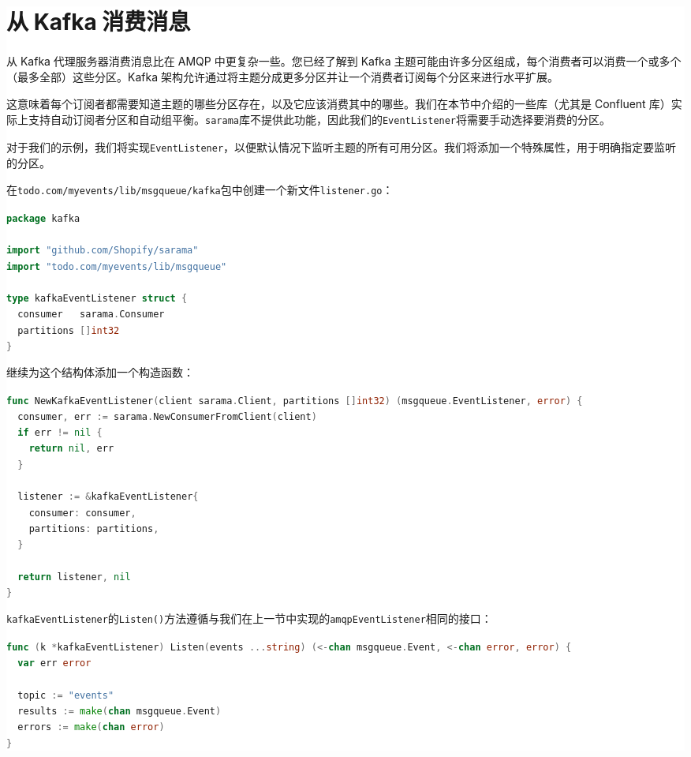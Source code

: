 # 从 Kafka 消费消息

从 Kafka 代理服务器消费消息比在 AMQP 中更复杂一些。您已经了解到 Kafka 主题可能由许多分区组成，每个消费者可以消费一个或多个（最多全部）这些分区。Kafka 架构允许通过将主题分成更多分区并让一个消费者订阅每个分区来进行水平扩展。

这意味着每个订阅者都需要知道主题的哪些分区存在，以及它应该消费其中的哪些。我们在本节中介绍的一些库（尤其是 Confluent 库）实际上支持自动订阅者分区和自动组平衡。`sarama`库不提供此功能，因此我们的`EventListener`将需要手动选择要消费的分区。

对于我们的示例，我们将实现`EventListener`，以便默认情况下监听主题的所有可用分区。我们将添加一个特殊属性，用于明确指定要监听的分区。

在`todo.com/myevents/lib/msgqueue/kafka`包中创建一个新文件`listener.go`：

```go
package kafka 

import "github.com/Shopify/sarama" 
import "todo.com/myevents/lib/msgqueue" 

type kafkaEventListener struct { 
  consumer   sarama.Consumer 
  partitions []int32 
} 
```

继续为这个结构体添加一个构造函数：

```go
func NewKafkaEventListener(client sarama.Client, partitions []int32) (msgqueue.EventListener, error) { 
  consumer, err := sarama.NewConsumerFromClient(client) 
  if err != nil { 
    return nil, err 
  } 

  listener := &kafkaEventListener{ 
    consumer: consumer, 
    partitions: partitions, 
  } 

  return listener, nil 
} 
```

`kafkaEventListener`的`Listen()`方法遵循与我们在上一节中实现的`amqpEventListener`相同的接口：

```go
func (k *kafkaEventListener) Listen(events ...string) (<-chan msgqueue.Event, <-chan error, error) { 
  var err error 

  topic := "events" 
  results := make(chan msgqueue.Event) 
  errors := make(chan error) 
} 
```
